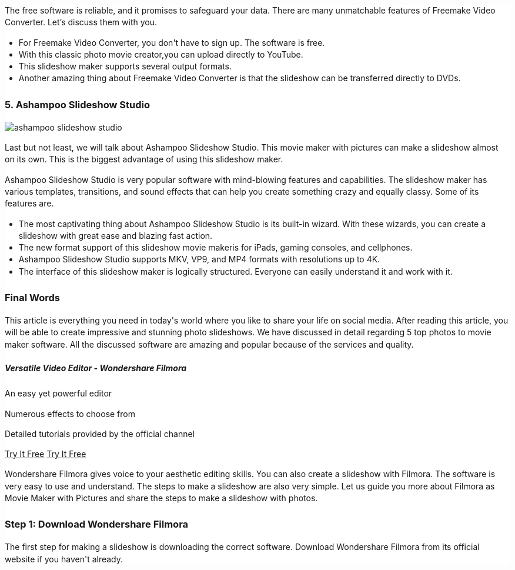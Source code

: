 The free software is reliable, and it promises to safeguard your data. There are many unmatchable features of Freemake Video Converter. Let’s discuss them with you.

* For Freemake Video Converter, you don't have to sign up. The software is free.
* With this classic photo movie creator,you can upload directly to YouTube.
* This slideshow maker supports several output formats.
* Another amazing thing about Freemake Video Converter is that the slideshow can be transferred directly to DVDs.

### 5\. Ashampoo Slideshow Studio

![ashampoo slideshow studio](https://images.wondershare.com/filmora/article-images/2021/movie-maker-to-create-impressive-slideshow-10.jpg)

Last but not least, we will talk about Ashampoo Slideshow Studio. This movie maker with pictures can make a slideshow almost on its own. This is the biggest advantage of using this slideshow maker.

Ashampoo Slideshow Studio is very popular software with mind-blowing features and capabilities. The slideshow maker has various templates, transitions, and sound effects that can help you create something crazy and equally classy. Some of its features are.

* The most captivating thing about Ashampoo Slideshow Studio is its built-in wizard. With these wizards, you can create a slideshow with great ease and blazing fast action.
* The new format support of this slideshow movie makeris for iPads, gaming consoles, and cellphones.
* Ashampoo Slideshow Studio supports MKV, VP9, and MP4 formats with resolutions up to 4K.
* The interface of this slideshow maker is logically structured. Everyone can easily understand it and work with it.

### Final Words

This article is everything you need in today's world where you like to share your life on social media. After reading this article, you will be able to create impressive and stunning photo slideshows. We have discussed in detail regarding 5 top photos to movie maker software. All the discussed software are amazing and popular because of the services and quality.

##### Versatile Video Editor - Wondershare Filmora

An easy yet powerful editor

Numerous effects to choose from

Detailed tutorials provided by the official channel

[Try It Free](https://tools.techidaily.com/wondershare/filmora/download/) [Try It Free](https://tools.techidaily.com/wondershare/filmora/download/)

Wondershare Filmora gives voice to your aesthetic editing skills. You can also create a slideshow with Filmora. The software is very easy to use and understand. The steps to make a slideshow are also very simple. Let us guide you more about Filmora as Movie Maker with Pictures and share the steps to make a slideshow with photos.

### Step 1: Download Wondershare Filmora

The first step for making a slideshow is downloading the correct software. Download Wondershare Filmora from its official website if you haven't already.
